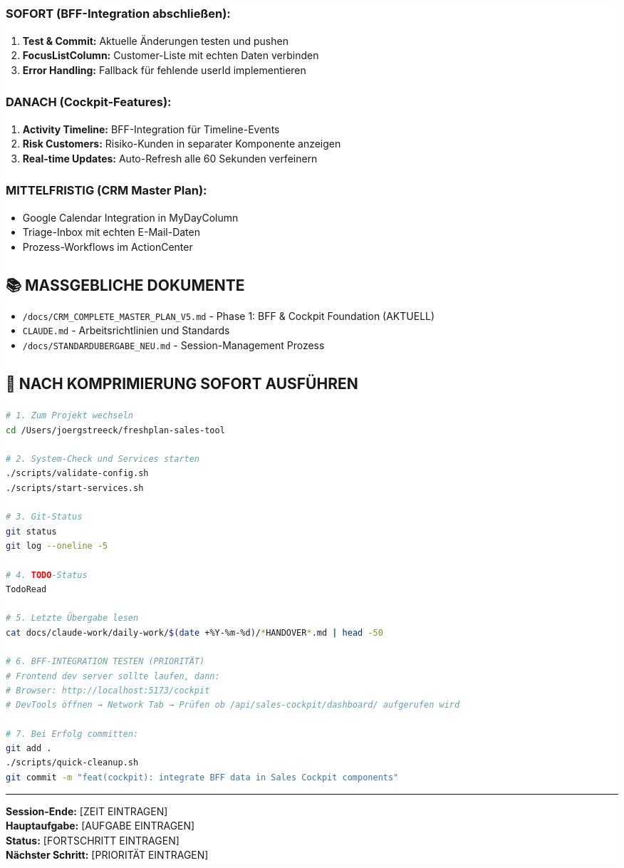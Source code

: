 ### **SOFORT (BFF-Integration abschließen):**
1. **Test & Commit:** Aktuelle Änderungen testen und pushen
2. **FocusListColumn:** Customer-Liste mit echten Daten verbinden
3. **Error Handling:** Fallback für fehlende userId implementieren

### **DANACH (Cockpit-Features):**
1. **Activity Timeline:** BFF-Integration für Timeline-Events
2. **Risk Customers:** Risiko-Kunden in separater Komponente anzeigen
3. **Real-time Updates:** Auto-Refresh alle 60 Sekunden verfeinern

### **MITTELFRISTIG (CRM Master Plan):**
- Google Calendar Integration in MyDayColumn
- Triage-Inbox mit echten E-Mail-Daten
- Prozess-Workflows im ActionCenter

## 📚 MASSGEBLICHE DOKUMENTE

- `/docs/CRM_COMPLETE_MASTER_PLAN_V5.md` - Phase 1: BFF & Cockpit Foundation (AKTUELL)
- `CLAUDE.md` - Arbeitsrichtlinien und Standards
- `/docs/STANDARDUBERGABE_NEU.md` - Session-Management Prozess

## 🚀 NACH KOMPRIMIERUNG SOFORT AUSFÜHREN

```bash
# 1. Zum Projekt wechseln
cd /Users/joergstreeck/freshplan-sales-tool

# 2. System-Check und Services starten
./scripts/validate-config.sh
./scripts/start-services.sh

# 3. Git-Status
git status
git log --oneline -5

# 4. TODO-Status
TodoRead

# 5. Letzte Übergabe lesen
cat docs/claude-work/daily-work/$(date +%Y-%m-%d)/*HANDOVER*.md | head -50

# 6. BFF-INTEGRATION TESTEN (PRIORITÄT)
# Frontend dev server sollte laufen, dann:
# Browser: http://localhost:5173/cockpit
# DevTools öffnen → Network Tab → Prüfen ob /api/sales-cockpit/dashboard/ aufgerufen wird

# 7. Bei Erfolg committen:
git add .
./scripts/quick-cleanup.sh
git commit -m "feat(cockpit): integrate BFF data in Sales Cockpit components"
```

---

**Session-Ende:** [ZEIT EINTRAGEN]  
**Hauptaufgabe:** [AUFGABE EINTRAGEN]  
**Status:** [FORTSCHRITT EINTRAGEN]  
**Nächster Schritt:** [PRIORITÄT EINTRAGEN]
